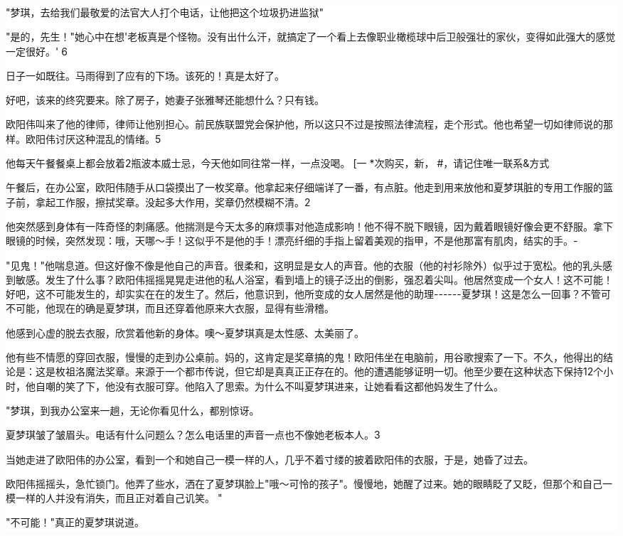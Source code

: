 

"梦琪，去给我们最敬爱的法官大人打个电话，让他把这个垃圾扔进监狱"



"是的，先生！"她心中在想'老板真是个怪物。没有出什么汗，就搞定了一个看上去像职业橄榄球中后卫般强壮的家伙，变得如此强大的感觉一定很好。' 6



日子一如既往。马雨得到了应有的下场。该死的！真是太好了。





好吧，该来的终究要来。除了房子，她妻子张雅琴还能想什么？只有钱。



欧阳伟叫来了他的律师，律师让他别担心。前民族联盟党会保护他，所以这只不过是按照法律流程，走个形式。他也希望一切如律师说的那样。欧阳伟讨厌这种混乱的情绪。5



他每天午餐餐桌上都会放着2瓶波本威士忌，今天他如同往常一样，一点没喝。 [一 *次购买，新， #，请记住唯一联系&方式



午餐后，在办公室，欧阳伟随手从口袋摸出了一枚奖章。他拿起来仔细端详了一番，有点脏。他走到用来放他和夏梦琪脏的专用工作服的篮子前，拿起工作服，擦拭奖章。没起多大作用，奖章仍然模糊不清。2



他突然感到身体有一阵奇怪的刺痛感。他揣测是今天太多的麻烦事对他造成影响！他不得不脱下眼镜，因为戴着眼镜好像会更不舒服。拿下眼镜的时候，突然发现：哦，天哪～手！这似乎不是他的手！漂亮纤细的手指上留着美观的指甲，不是他那富有肌肉，结实的手。-



"见鬼！"他喘息道。但这好像不像是他自己的声音。很柔和，这明显是女人的声音。他的衣服（他的衬衫除外）似乎过于宽松。他的乳头感到敏感。发生了什么事？欧阳伟摇摇晃晃走进他的私人浴室，看到墙上的镜子泛出的倒影，强忍着尖叫。他居然变成一个女人！这不可能！好吧，这不可能发生的，却实实在在的发生了。然后，他意识到，他所变成的女人居然是他的助理------夏梦琪！这是怎么一回事？不管可不可能，他现在的确是夏梦琪，而且还穿着他原来大衣服，显得有些滑稽。





他感到心虚的脱去衣服，欣赏着他新的身体。噢～夏梦琪真是太性感、太美丽了。



他有些不情愿的穿回衣服，慢慢的走到办公桌前。妈的，这肯定是奖章搞的鬼！欧阳伟坐在电脑前，用谷歌搜索了一下。不久，他得出的结论是：这是枚祖洛魔法奖章。来源于一个都市传说，但它却是真真正正存在的。他的遭遇能够证明一切。他至少要在这种状态下保持12个小时，他自嘲的笑了下，他没有衣服可穿。他陷入了思索。为什么不叫夏梦琪进来，让她看看这都他妈发生了什么。





"梦琪，到我办公室来一趟，无论你看见什么，都别惊讶。





夏梦琪皱了皱眉头。电话有什么问题么？怎么电话里的声音一点也不像她老板本人。3



当她走进了欧阳伟的办公室，看到一个和她自己一模一样的人，几乎不着寸缕的披着欧阳伟的衣服，于是，她昏了过去。



欧阳伟摇摇头，急忙锁门。他弄了些水，洒在了夏梦琪脸上"哦～可怜的孩子"。慢慢地，她醒了过来。她的眼睛眨了又眨，但那个和自己一模一样的人并没有消失，而且正对着自己讥笑。 "



"不可能！"真正的夏梦琪说道。
